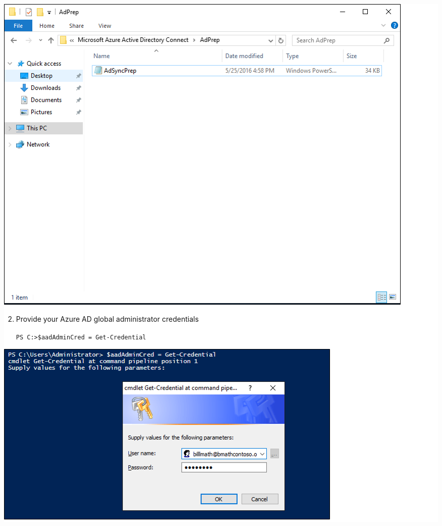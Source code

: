 ![Device Registration](media/Configure-Device-Based-Conditional-Access-on-Premises/device6.png)   

2. Provide your Azure AD global administrator credentials  

	`PS C:>$aadAdminCred = Get-Credential`

![Device Registration](media/Configure-Device-Based-Conditional-Access-on-Premises/device7.png) 
